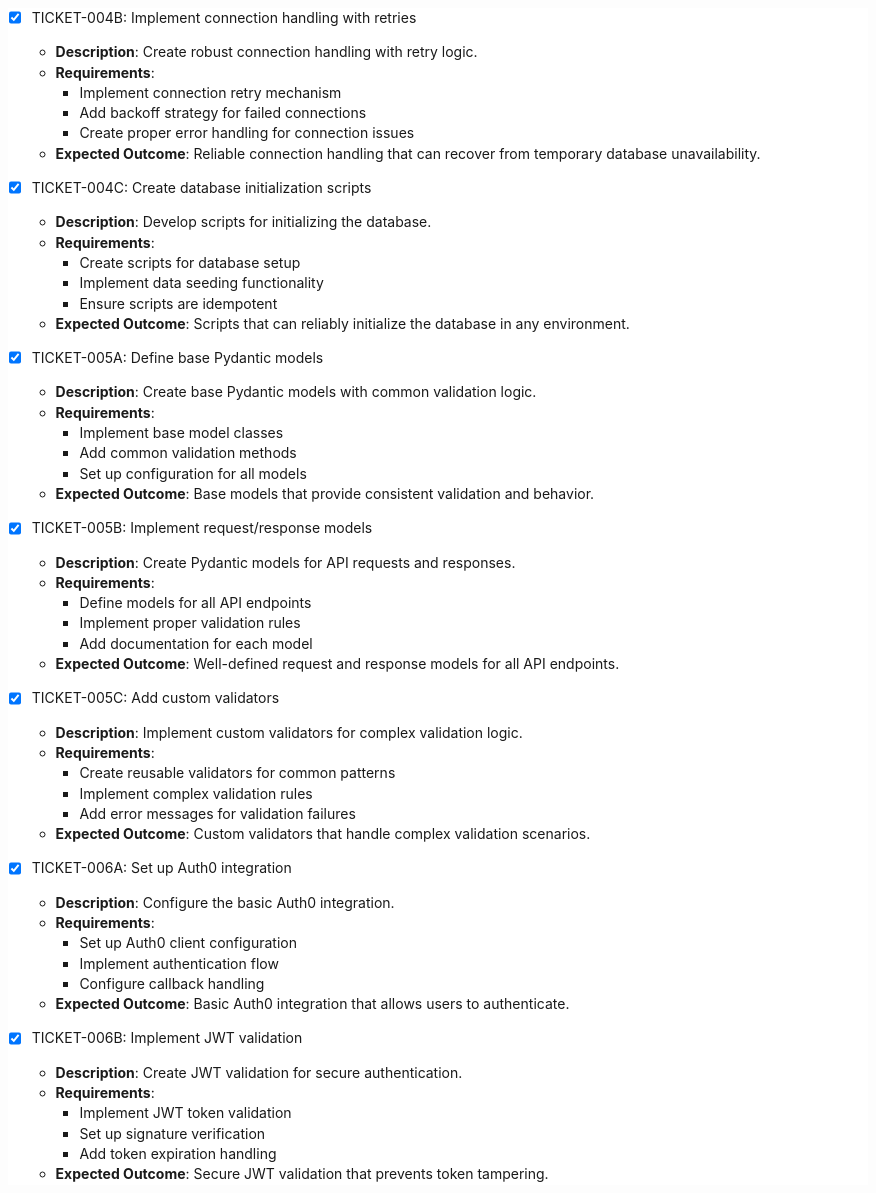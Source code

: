 - [x] TICKET-004B: Implement connection handling with retries
  - **Description**: Create robust connection handling with retry logic.
  - **Requirements**:
    - Implement connection retry mechanism
    - Add backoff strategy for failed connections
    - Create proper error handling for connection issues
  - **Expected Outcome**: Reliable connection handling that can recover from temporary database unavailability.

- [x] TICKET-004C: Create database initialization scripts
  - **Description**: Develop scripts for initializing the database.
  - **Requirements**:
    - Create scripts for database setup
    - Implement data seeding functionality
    - Ensure scripts are idempotent
  - **Expected Outcome**: Scripts that can reliably initialize the database in any environment.

- [x] TICKET-005A: Define base Pydantic models
  - **Description**: Create base Pydantic models with common validation logic.
  - **Requirements**:
    - Implement base model classes
    - Add common validation methods
    - Set up configuration for all models
  - **Expected Outcome**: Base models that provide consistent validation and behavior.

- [x] TICKET-005B: Implement request/response models
  - **Description**: Create Pydantic models for API requests and responses.
  - **Requirements**:
    - Define models for all API endpoints
    - Implement proper validation rules
    - Add documentation for each model
  - **Expected Outcome**: Well-defined request and response models for all API endpoints.

- [x] TICKET-005C: Add custom validators
  - **Description**: Implement custom validators for complex validation logic.
  - **Requirements**:
    - Create reusable validators for common patterns
    - Implement complex validation rules
    - Add error messages for validation failures
  - **Expected Outcome**: Custom validators that handle complex validation scenarios.

- [x] TICKET-006A: Set up Auth0 integration
  - **Description**: Configure the basic Auth0 integration.
  - **Requirements**:
    - Set up Auth0 client configuration
    - Implement authentication flow
    - Configure callback handling
  - **Expected Outcome**: Basic Auth0 integration that allows users to authenticate.

- [x] TICKET-006B: Implement JWT validation
  - **Description**: Create JWT validation for secure authentication.
  - **Requirements**:
    - Implement JWT token validation
    - Set up signature verification
    - Add token expiration handling
  - **Expected Outcome**: Secure JWT validation that prevents token tampering.
